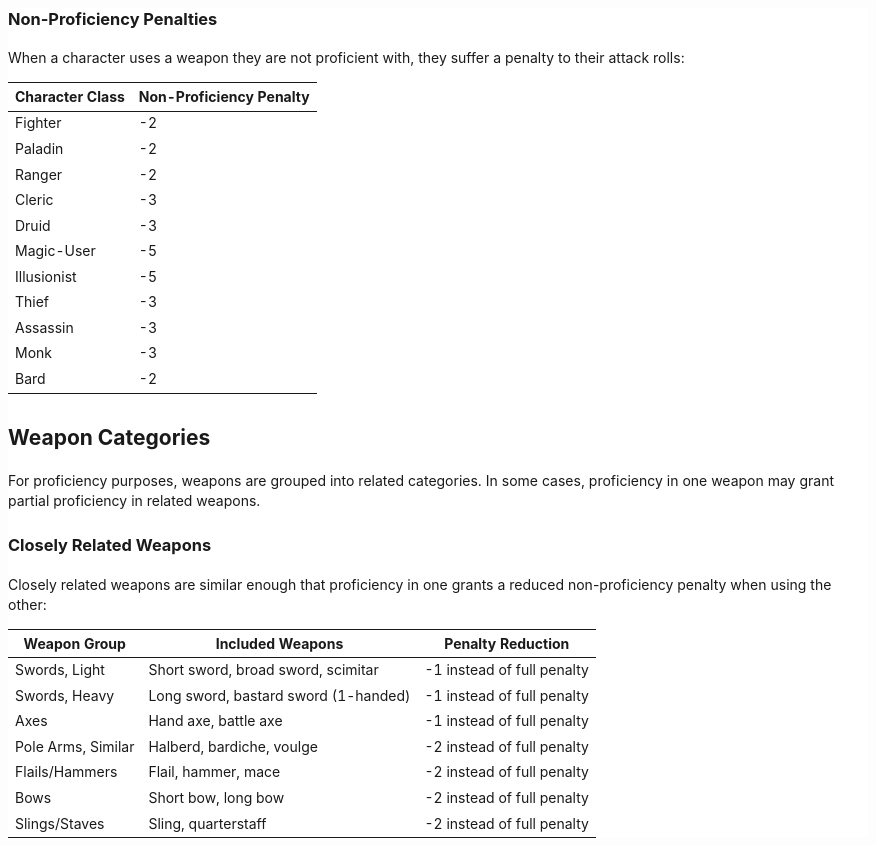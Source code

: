 
### Non-Proficiency Penalties

When a character uses a weapon they are not proficient with, they suffer a penalty to their attack rolls:

| Character Class | Non-Proficiency Penalty |
|-----------------|-------------------------|
| Fighter         | -2                      |
| Paladin         | -2                      |
| Ranger          | -2                      |
| Cleric          | -3                      |
| Druid           | -3                      |
| Magic-User      | -5                      |
| Illusionist     | -5                      |
| Thief           | -3                      |
| Assassin        | -3                      |
| Monk            | -3                      |
| Bard            | -2                      |

## Weapon Categories

For proficiency purposes, weapons are grouped into related categories. In some cases, proficiency in one weapon may grant partial proficiency in related weapons.

### Closely Related Weapons

Closely related weapons are similar enough that proficiency in one grants a reduced non-proficiency penalty when using the other:

| Weapon Group | Included Weapons | Penalty Reduction |
|--------------|------------------|-------------------|
| Swords, Light | Short sword, broad sword, scimitar | -1 instead of full penalty |
| Swords, Heavy | Long sword, bastard sword (1-handed) | -1 instead of full penalty |
| Axes | Hand axe, battle axe | -1 instead of full penalty |
| Pole Arms, Similar | Halberd, bardiche, voulge | -2 instead of full penalty |
| Flails/Hammers | Flail, hammer, mace | -2 instead of full penalty |
| Bows | Short bow, long bow | -2 instead of full penalty |
| Slings/Staves | Sling, quarterstaff | -2 instead of full penalty |

